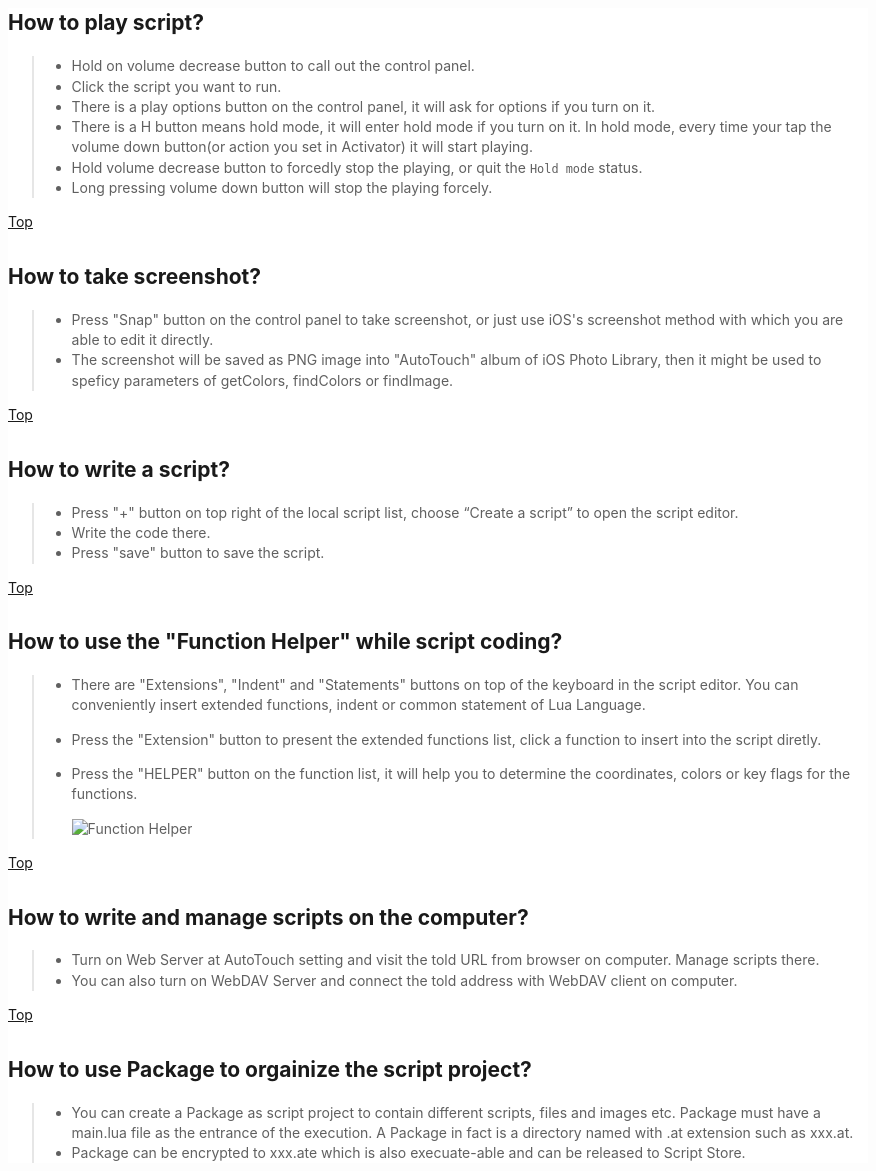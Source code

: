 ## How to play script?
> - Hold on volume decrease button to call out the control panel.
> - Click the script you want to run.
> - There is a play options button on the control panel, it will ask for options if you turn on it.
> - There is a H button means hold mode, it will enter hold mode if you turn on it. In hold mode, every time your tap the volume down button(or action you set in Activator) it will start playing.
> - Hold volume decrease button to forcedly stop the playing, or quit the `Hold mode` status.
> - Long pressing volume down button will stop the playing forcely.

[Top](#usage)

## How to take screenshot?
> - Press "Snap" button on the control panel to take screenshot, or just use iOS's screenshot method with which you are able to edit it directly.
> - The screenshot will be saved as PNG image into "AutoTouch" album of iOS Photo Library, then it might be used to speficy parameters of getColors, findColors or findImage.

[Top](#usage)

## How to write a script?
> - Press "+" button on top right of the local script list, choose “Create a script” to open the script editor.
> - Write the code there.
> - Press "save" button to save the script.

[Top](#usage)

## How to use the "Function Helper" while script coding?
> - There are "Extensions", "Indent" and "Statements" buttons on top of the keyboard in the script editor. You can conveniently insert extended functions, indent or common statement of Lua Language.
> - Press the "Extension" button to present the extended functions list, click a function to insert into the script diretly.
> - Press the "HELPER" button on the function list, it will help you to determine the coordinates, colors or key flags for the functions.
> 
>   ![Function Helper](https://i.imgur.com/ng2QWrz.png)

[Top](#usage)

## How to write and manage scripts on the computer?
> - Turn on  Web Server at AutoTouch setting and visit the told URL from browser on computer. Manage scripts there.
> - You can also turn on WebDAV Server and connect the told address with  WebDAV client on computer. 

[Top](#usage)

## How to use Package to orgainize the script project?
> - You can create a Package as script project to contain different scripts, files and images etc. Package must have a main.lua file as the entrance of the execution. A Package in fact is a directory named with .at extension such as xxx.at.
> - Package can be encrypted to xxx.ate which is also execuate-able and can be released to Script Store.
